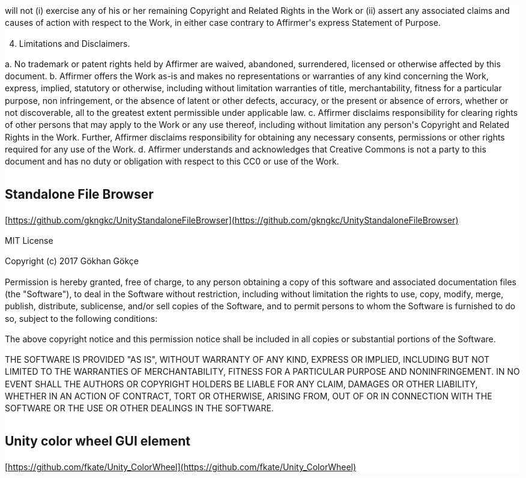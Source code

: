 will not (i) exercise any of his or her remaining Copyright and Related
Rights in the Work or (ii) assert any associated claims and causes of
action with respect to the Work, in either case contrary to Affirmer's
express Statement of Purpose.

4. Limitations and Disclaimers.

 a. No trademark or patent rights held by Affirmer are waived, abandoned,
    surrendered, licensed or otherwise affected by this document.
 b. Affirmer offers the Work as-is and makes no representations or
    warranties of any kind concerning the Work, express, implied,
    statutory or otherwise, including without limitation warranties of
    title, merchantability, fitness for a particular purpose, non
    infringement, or the absence of latent or other defects, accuracy, or
    the present or absence of errors, whether or not discoverable, all to
    the greatest extent permissible under applicable law.
 c. Affirmer disclaims responsibility for clearing rights of other persons
    that may apply to the Work or any use thereof, including without
    limitation any person's Copyright and Related Rights in the Work.
    Further, Affirmer disclaims responsibility for obtaining any necessary
    consents, permissions or other rights required for any use of the
    Work.
 d. Affirmer understands and acknowledges that Creative Commons is not a
    party to this document and has no duty or obligation with respect to
    this CC0 or use of the Work.

## Standalone File Browser
[https://github.com/gkngkc/UnityStandaloneFileBrowser](https://github.com/gkngkc/UnityStandaloneFileBrowser)

MIT License

Copyright (c) 2017 Gökhan Gökçe

Permission is hereby granted, free of charge, to any person obtaining a copy
of this software and associated documentation files (the "Software"), to deal
in the Software without restriction, including without limitation the rights
to use, copy, modify, merge, publish, distribute, sublicense, and/or sell
copies of the Software, and to permit persons to whom the Software is
furnished to do so, subject to the following conditions:

The above copyright notice and this permission notice shall be included in all
copies or substantial portions of the Software.

THE SOFTWARE IS PROVIDED "AS IS", WITHOUT WARRANTY OF ANY KIND, EXPRESS OR
IMPLIED, INCLUDING BUT NOT LIMITED TO THE WARRANTIES OF MERCHANTABILITY,
FITNESS FOR A PARTICULAR PURPOSE AND NONINFRINGEMENT. IN NO EVENT SHALL THE
AUTHORS OR COPYRIGHT HOLDERS BE LIABLE FOR ANY CLAIM, DAMAGES OR OTHER
LIABILITY, WHETHER IN AN ACTION OF CONTRACT, TORT OR OTHERWISE, ARISING FROM,
OUT OF OR IN CONNECTION WITH THE SOFTWARE OR THE USE OR OTHER DEALINGS IN THE
SOFTWARE.

## Unity color wheel GUI element
[https://github.com/fkate/Unity_ColorWheel](https://github.com/fkate/Unity_ColorWheel)
